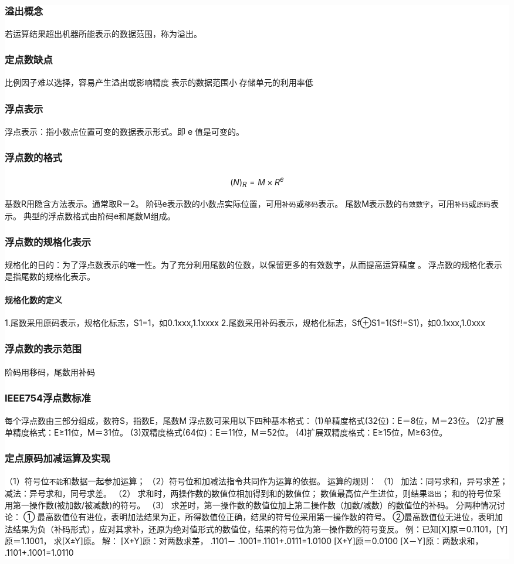 <h3>溢出概念</h3>

若运算结果超出机器所能表示的数据范围，称为溢出。

<h3>定点数缺点</h3>

比例因子难以选择，容易产生溢出或影响精度
表示的数据范围小
存储单元的利用率低

<h3>浮点表示</h3>

浮点表示：指小数点位置可变的数据表示形式。即 e 值是可变的。

<h3>浮点数的格式</h3>

$${(N)}_R=M\times R^e$$

基数R用隐含方法表示。通常取R＝2。
阶码e表示数的小数点实际位置，可用<code>补码</code>或<code>移码</code>表示。
尾数M表示数的<code>有效数字</code>，可用<code>补码</code>或<code>原码</code>表示。
典型的浮点数格式由阶码e和尾数M组成。

<h3>浮点数的规格化表示</h3>

规格化的目的：为了浮点数表示的唯一性。为了充分利用尾数的位数，以保留更多的有效数字，从而提高运算精度 。
浮点数的规格化表示是指尾数的规格化表示。

<h4>规格化数的定义</h4>

1.尾数采用原码表示，规格化标志，S1=1，如0.1xxx,1.1xxxx
2.尾数采用补码表示，规格化标志，Sf⊕S1=1(Sf!=S1)，如0.1xxx,1.0xxx

<h3>浮点数的表示范围</h3>

阶码用移码，尾数用补码
<a href="https://myfirstblog.oss-cn-hangzhou.aliyuncs.com/2020/01/QQ截图20200101161453.png"><img src="https://myfirstblog.oss-cn-hangzhou.aliyuncs.com/2020/01/QQ截图20200101161453.png" alt="" /></a>

<h3>IEEE754浮点数标准</h3>

每个浮点数由三部分组成，数符S，指数E，尾数M
 浮点数可采用以下四种基本格式：
 (1)单精度格式(32位)：E＝8位，M＝23位。
 (2)扩展单精度格式：E≥11位，M＝31位。
 (3)双精度格式(64位)：E＝11位，M＝52位。
 (4)扩展双精度格式：E≥15位，M≥63位。

<h3>定点原码加减运算及实现</h3>

（1）符号位<code>不能</code>和数据一起参加运算；
（2）符号位和加减法指令共同作为运算的依据。
运算的规则：
（1） 加法：同号求和，异号求差；
      减法：异号求和，同号求差。
（2） 求和时，两操作数的数值位相加得到和的数值位；
           数值最高位产生进位，则结果<code>溢出</code>；
           和的符号位采用第一操作数(被加数/被减数)的符号。
（3） 求差时，第一操作数的数值位加上第二操作数（加数/减数）的数值位的补码。 分两种情况讨论：
        ① 最高数值位有进位，表明加法结果为正，所得数值位正确，结果的符号位采用第一操作数的符号。
    ②最高数值位无进位，表明加法结果为负（补码形式），应对其求补，还原为绝对值形式的数值位，结果的符号位为第一操作数的符号变反。
例：已知[X]原＝0.1101，[Y]原＝1.1001，  求[X±Y]原。
解：
[X+Y]原：对两数求差，
        .1101－ .1001=.1101+.0111=1.0100
        [X+Y]原＝0.0100
[X－Y]原：两数求和，
      .1101+.1001=1.0110

